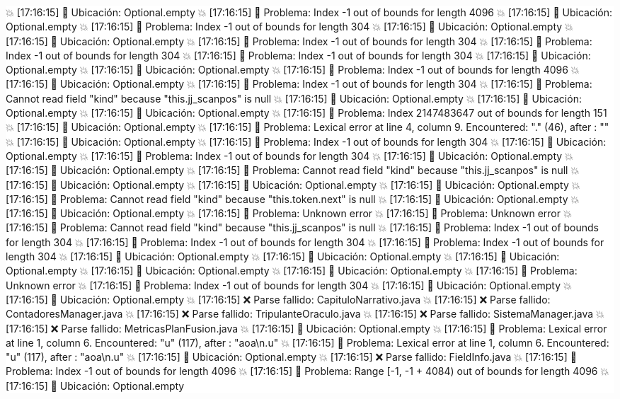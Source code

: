 💥 [17:16:15]    📍 Ubicación: Optional.empty
💥 [17:16:15]    📍 Problema: Index -1 out of bounds for length 4096
💥 [17:16:15]    📍 Ubicación: Optional.empty
💥 [17:16:15]    📍 Problema: Index -1 out of bounds for length 304
💥 [17:16:15]    📍 Ubicación: Optional.empty
💥 [17:16:15]    📍 Ubicación: Optional.empty
💥 [17:16:15]    📍 Problema: Index -1 out of bounds for length 304
💥 [17:16:15]    📍 Problema: Index -1 out of bounds for length 304
💥 [17:16:15]    📍 Problema: Index -1 out of bounds for length 304
💥 [17:16:15]    📍 Ubicación: Optional.empty
💥 [17:16:15]    📍 Ubicación: Optional.empty
💥 [17:16:15]    📍 Problema: Index -1 out of bounds for length 4096
💥 [17:16:15]    📍 Ubicación: Optional.empty
💥 [17:16:15]    📍 Problema: Index -1 out of bounds for length 304
💥 [17:16:15]    📍 Problema: Cannot read field "kind" because "this.jj_scanpos" is null
💥 [17:16:15]    📍 Ubicación: Optional.empty
💥 [17:16:15]    📍 Ubicación: Optional.empty
💥 [17:16:15]    📍 Ubicación: Optional.empty
💥 [17:16:15]    📍 Problema: Index 2147483647 out of bounds for length 151
💥 [17:16:15]    📍 Ubicación: Optional.empty
💥 [17:16:15]    📍 Problema: Lexical error at line 4, column 9.  Encountered: "." (46), after : ""
💥 [17:16:15]    📍 Ubicación: Optional.empty
💥 [17:16:15]    📍 Problema: Index -1 out of bounds for length 304
💥 [17:16:15]    📍 Ubicación: Optional.empty
💥 [17:16:15]    📍 Problema: Index -1 out of bounds for length 304
💥 [17:16:15]    📍 Ubicación: Optional.empty
💥 [17:16:15]    📍 Ubicación: Optional.empty
💥 [17:16:15]    📍 Problema: Cannot read field "kind" because "this.jj_scanpos" is null
💥 [17:16:15]    📍 Ubicación: Optional.empty
💥 [17:16:15]    📍 Ubicación: Optional.empty
💥 [17:16:15]    📍 Ubicación: Optional.empty
💥 [17:16:15]    📍 Problema: Cannot read field "kind" because "this.token.next" is null
💥 [17:16:15]    📍 Ubicación: Optional.empty
💥 [17:16:15]    📍 Ubicación: Optional.empty
💥 [17:16:15]    📍 Problema: Unknown error
💥 [17:16:15]    📍 Problema: Unknown error
💥 [17:16:15]    📍 Problema: Cannot read field "kind" because "this.jj_scanpos" is null
💥 [17:16:15]    📍 Problema: Index -1 out of bounds for length 304
💥 [17:16:15]    📍 Problema: Index -1 out of bounds for length 304
💥 [17:16:15]    📍 Problema: Index -1 out of bounds for length 304
💥 [17:16:15]    📍 Ubicación: Optional.empty
💥 [17:16:15]    📍 Ubicación: Optional.empty
💥 [17:16:15]    📍 Ubicación: Optional.empty
💥 [17:16:15]    📍 Ubicación: Optional.empty
💥 [17:16:15]    📍 Ubicación: Optional.empty
💥 [17:16:15]    📍 Problema: Unknown error
💥 [17:16:15]    📍 Problema: Index -1 out of bounds for length 304
💥 [17:16:15]    📍 Ubicación: Optional.empty
💥 [17:16:15]    📍 Ubicación: Optional.empty
💥 [17:16:15] ❌ Parse fallido: CapituloNarrativo.java
💥 [17:16:15] ❌ Parse fallido: ContadoresManager.java
💥 [17:16:15] ❌ Parse fallido: TripulanteOraculo.java
💥 [17:16:15] ❌ Parse fallido: SistemaManager.java
💥 [17:16:15] ❌ Parse fallido: MetricasPlanFusion.java
💥 [17:16:15]    📍 Ubicación: Optional.empty
💥 [17:16:15]    📍 Problema: Lexical error at line 1, column 6.  Encountered: "u" (117), after : "aoa\n.u"
💥 [17:16:15]    📍 Problema: Lexical error at line 1, column 6.  Encountered: "u" (117), after : "aoa\n.u"
💥 [17:16:15]    📍 Ubicación: Optional.empty
💥 [17:16:15] ❌ Parse fallido: FieldInfo.java
💥 [17:16:15]    📍 Problema: Index -1 out of bounds for length 4096
💥 [17:16:15]    📍 Problema: Range [-1, -1 + 4084) out of bounds for length 4096
💥 [17:16:15]    📍 Ubicación: Optional.empty